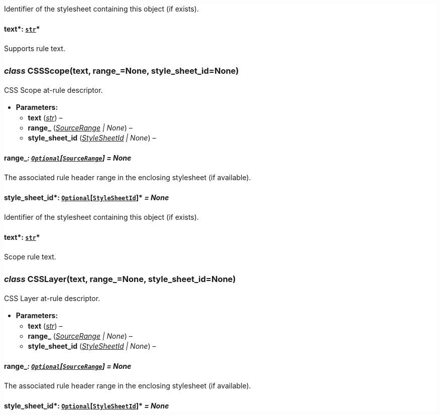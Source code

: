 Identifier of the stylesheet containing this object (if exists).

#### text*: [`str`](https://docs.python.org/3/library/stdtypes.html#str)*

Supports rule text.

### *class* CSSScope(text, range_=None, style_sheet_id=None)

CSS Scope at-rule descriptor.

* **Parameters:**
  * **text** ([*str*](https://docs.python.org/3/library/stdtypes.html#str)) – 
  * **range_** ([*SourceRange*](#nodriver.cdp.css.SourceRange) *|* *None*) – 
  * **style_sheet_id** ([*StyleSheetId*](#nodriver.cdp.css.StyleSheetId) *|* *None*) – 

#### range_*: [`Optional`](https://docs.python.org/3/library/typing.html#typing.Optional)[[`SourceRange`](#nodriver.cdp.css.SourceRange)]* *= None*

The associated rule header range in the enclosing stylesheet (if
available).

#### style_sheet_id*: [`Optional`](https://docs.python.org/3/library/typing.html#typing.Optional)[[`StyleSheetId`](#nodriver.cdp.css.StyleSheetId)]* *= None*

Identifier of the stylesheet containing this object (if exists).

#### text*: [`str`](https://docs.python.org/3/library/stdtypes.html#str)*

Scope rule text.

### *class* CSSLayer(text, range_=None, style_sheet_id=None)

CSS Layer at-rule descriptor.

* **Parameters:**
  * **text** ([*str*](https://docs.python.org/3/library/stdtypes.html#str)) – 
  * **range_** ([*SourceRange*](#nodriver.cdp.css.SourceRange) *|* *None*) – 
  * **style_sheet_id** ([*StyleSheetId*](#nodriver.cdp.css.StyleSheetId) *|* *None*) – 

#### range_*: [`Optional`](https://docs.python.org/3/library/typing.html#typing.Optional)[[`SourceRange`](#nodriver.cdp.css.SourceRange)]* *= None*

The associated rule header range in the enclosing stylesheet (if
available).

#### style_sheet_id*: [`Optional`](https://docs.python.org/3/library/typing.html#typing.Optional)[[`StyleSheetId`](#nodriver.cdp.css.StyleSheetId)]* *= None*
